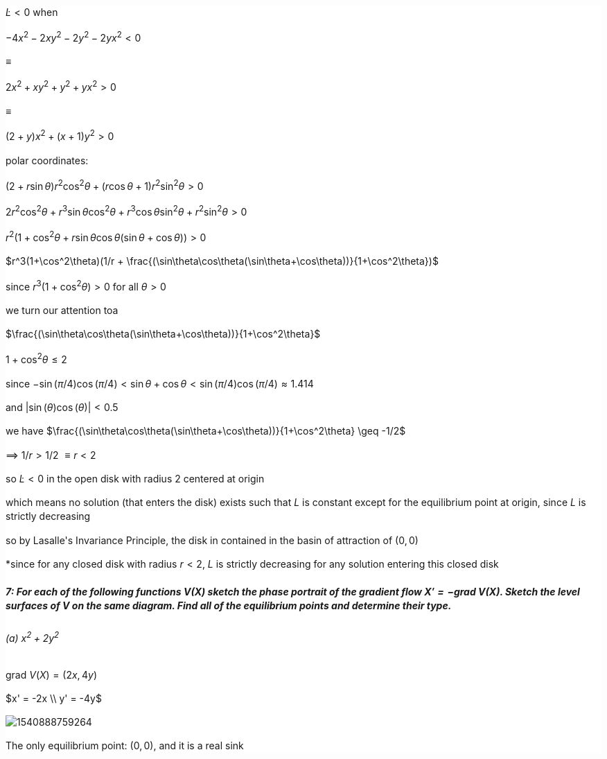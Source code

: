 $\dot L < 0$ when

$-4x^2 -2xy^2 -2y^2 -2yx^2 < 0$

$\equiv$

$2x^2 + xy^2 + y^2 + yx^2 > 0$ 

$\equiv$

$(2+y)x^2 + (x+1)y^2 > 0$

polar coordinates:

$(2+r\sin\theta)r^2\cos^2\theta + (r\cos\theta + 1)r^2\sin^2\theta > 0$

$2r^2\cos^2\theta + r^3\sin\theta\cos^2\theta + r^3\cos\theta\sin^2\theta + r^2\sin^2\theta > 0$

$r^2(1 + \cos^2\theta + r\sin\theta\cos\theta(\sin\theta + \cos\theta)) > 0$

$r^3(1+\cos^2\theta)(1/r + \frac{(\sin\theta\cos\theta(\sin\theta+\cos\theta))}{1+\cos^2\theta})$

since $r^3(1+\cos^2\theta) > 0$ for all $\theta > 0$

we turn our attention toa

$\frac{(\sin\theta\cos\theta(\sin\theta+\cos\theta))}{1+\cos^2\theta}$

$1 + \cos^2\theta \leq 2$

since $-\sin(\pi/4)\cos(\pi/4) <\sin\theta + \cos\theta < \sin(\pi/4)\cos(\pi/4) \approx 1.414$

and $|\sin(\theta)\cos(\theta)| < 0.5$

we have $\frac{(\sin\theta\cos\theta(\sin\theta+\cos\theta))}{1+\cos^2\theta} \geq -1/2$ 

$\implies$ $1/r > 1/2$ $\equiv r < 2$ 

so $\dot L < 0$ in the open disk with radius 2 centered at origin 

which means no solution (that enters the disk) exists such that $L$ is constant except for the equilibrium point at origin, since $L$ is strictly decreasing

so by Lasalle's Invariance Principle, the disk in contained in the basin of attraction of $(0,0)$

*since for any closed disk with radius $r < 2$, $L$ is strictly decreasing for any solution entering this closed disk

##### 7: For each of the following functions $V(X)$ sketch the phase portrait of the gradient flow $X' = -\text{grad }V(X)$. Sketch the level surfaces of $V$ on the same diagram. Find all of the equilibrium points and determine their type. 

###### (a) $x^2 + 2y^2$ 

$\text{grad }V(X) = (2x, 4y)$

$x' = -2x \\ y' = -4y$ 

![1540888759264](C:\Users\Renee\AppData\Roaming\Typora\typora-user-images\1540888759264.png)

The only equilibrium point: $(0,0)$, and it is a real sink
